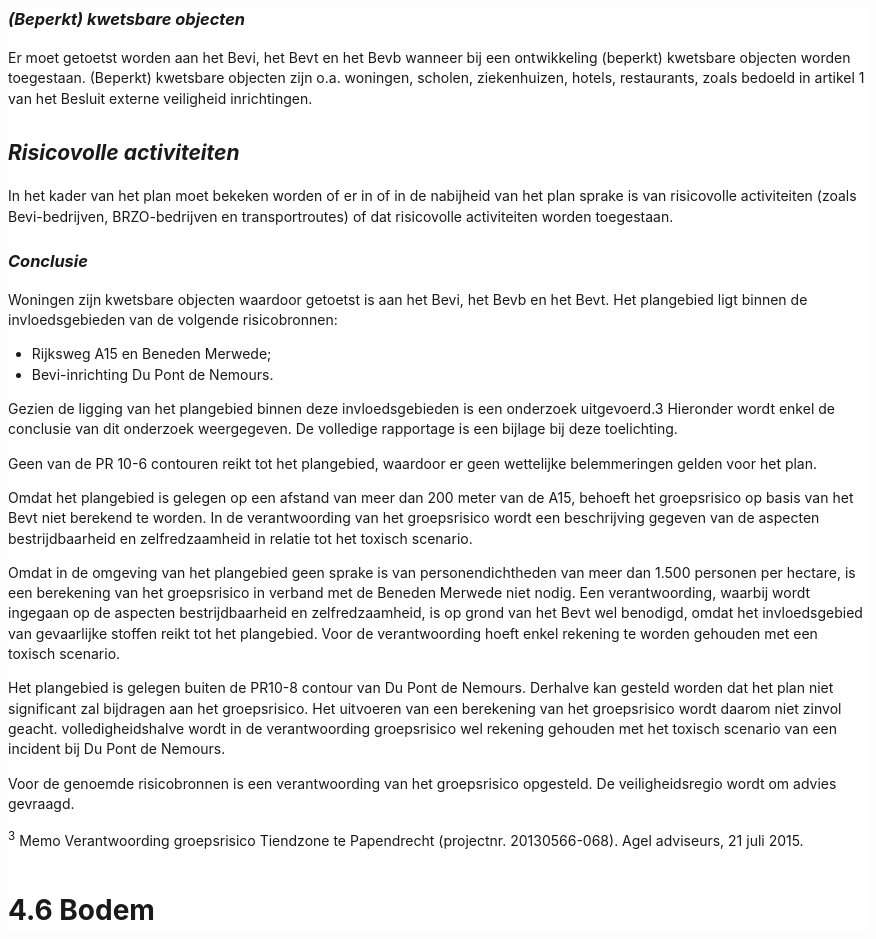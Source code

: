 ### *(Beperkt) kwetsbare objecten*

Er moet getoetst worden aan het Bevi, het Bevt en het Bevb wanneer bij een ontwikkeling (beperkt) kwetsbare objecten worden toegestaan. (Beperkt) kwetsbare objecten zijn o.a. woningen, scholen, ziekenhuizen, hotels, restaurants, zoals bedoeld in artikel 1 van het Besluit externe veiligheid inrichtingen.

## *Risicovolle activiteiten*

In het kader van het plan moet bekeken worden of er in of in de nabijheid van het plan sprake is van risicovolle activiteiten (zoals Bevi-bedrijven, BRZO-bedrijven en transportroutes) of dat risicovolle activiteiten worden toegestaan.

### *Conclusie*

Woningen zijn kwetsbare objecten waardoor getoetst is aan het Bevi, het Bevb en het Bevt. Het plangebied ligt binnen de invloedsgebieden van de volgende risicobronnen:

- Rijksweg A15 en Beneden Merwede;
- Bevi-inrichting Du Pont de Nemours.

Gezien de ligging van het plangebied binnen deze invloedsgebieden is een onderzoek uitgevoerd.3 Hieronder wordt enkel de conclusie van dit onderzoek weergegeven. De volledige rapportage is een bijlage bij deze toelichting.

Geen van de PR 10-6 contouren reikt tot het plangebied, waardoor er geen wettelijke belemmeringen gelden voor het plan.

Omdat het plangebied is gelegen op een afstand van meer dan 200 meter van de A15, behoeft het groepsrisico op basis van het Bevt niet berekend te worden. In de verantwoording van het groepsrisico wordt een beschrijving gegeven van de aspecten bestrijdbaarheid en zelfredzaamheid in relatie tot het toxisch scenario.

Omdat in de omgeving van het plangebied geen sprake is van personendichtheden van meer dan 1.500 personen per hectare, is een berekening van het groepsrisico in verband met de Beneden Merwede niet nodig. Een verantwoording, waarbij wordt ingegaan op de aspecten bestrijdbaarheid en zelfredzaamheid, is op grond van het Bevt wel benodigd, omdat het invloedsgebied van gevaarlijke stoffen reikt tot het plangebied. Voor de verantwoording hoeft enkel rekening te worden gehouden met een toxisch scenario.

Het plangebied is gelegen buiten de PR10-8 contour van Du Pont de Nemours. Derhalve kan gesteld worden dat het plan niet significant zal bijdragen aan het groepsrisico. Het uitvoeren van een berekening van het groepsrisico wordt daarom niet zinvol geacht. volledigheidshalve wordt in de verantwoording groepsrisico wel rekening gehouden met het toxisch scenario van een incident bij Du Pont de Nemours.

Voor de genoemde risicobronnen is een verantwoording van het groepsrisico opgesteld. De veiligheidsregio wordt om advies gevraagd.

<sup>3</sup> Memo Verantwoording groepsrisico Tiendzone te Papendrecht (projectnr. 20130566-068). Agel adviseurs, 21 juli 2015.

# **4.6 Bodem**
